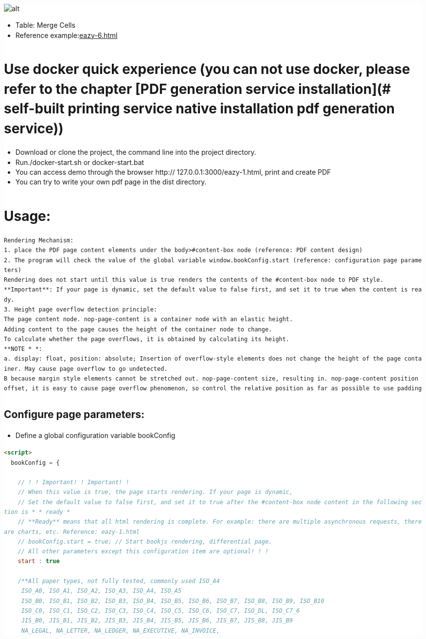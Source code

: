 ![alt ](https://bookjs.zhouwuxue.com/static/js/bookjs/eazy-5-qrcode.png)

- Table: Merge Cells
- Reference example:<a href="https://bookjs.zhouwuxue.com/eazy-6.html" target="_blank" rel="noopener noreferrer">eazy-6.html</a>


# Use docker quick experience (you can not use docker, please refer to the chapter [PDF generation service installation](# self-built printing service native installation pdf generation service))

- Download or clone the project, the command line into the project directory.
- Run./docker-start.sh or docker-start.bat
- You can access demo through the browser http:// 127.0.0.1:3000/eazy-1.html, print and create PDF
- You can try to write your own pdf page in the dist directory.

# Usage:

    Rendering Mechanism:
    1. place the PDF page content elements under the body>#content-box node (reference: PDF content design)
    2. The program will check the value of the global variable window.bookConfig.start (reference: configuration page parameters)
    Rendering does not start until this value is true renders the contents of the #content-box node to PDF style. 
    **Important**: If your page is dynamic, set the default value to false first, and set it to true when the content is ready. 
    3. Height page overflow detection principle:
    The page content node. nop-page-content is a container node with an elastic height. 
    Adding content to the page causes the height of the container node to change. 
    To calculate whether the page overflows, it is obtained by calculating its height. 
    **NOTE * *: 
    a. display: float, position: absolute; Insertion of overflow-style elements does not change the height of the page container. May cause page overflow to go undetected. 
    B because margin style elements cannot be stretched out. nop-page-content size, resulting in. nop-page-content position offset, it is easy to cause page overflow phenomenon, so control the relative position as far as possible to use padding

## Configure page parameters:

- Define a global configuration variable bookConfig

```html
<script>
  bookConfig = {

    // ! ! Important! ! Important! !  
    // When this value is true, the page starts rendering. If your page is dynamic, 
    // Set the default value to false first, and set it to true after the #content-box node content in the following section is * * ready *
    // **Ready** means that all html rendering is complete. For example: there are multiple asynchronous requests, there are charts, etc. Reference: eazy-1.html
    // bookConfig.start = true; // Start bookjs rendering, differential page. 
    // All other parameters except this configuration item are optional! ! ! 
    start : true

    /**All paper types, not fully tested, commonly used ISO_A4
     ISO_A0, ISO_A1, ISO_A2, ISO_A3, ISO_A4, ISO_A5
     ISO_B0, ISO_B1, ISO_B2, ISO_B3, ISO_B4, ISO_B5, ISO_B6, ISO_B7, ISO_B8, ISO_B9, ISO_B10
     ISO_C0, ISO_C1, ISO_C2, ISO_C3, ISO_C4, ISO_C5, ISO_C6, ISO_C7, ISO_DL, ISO_C7_6
     JIS_B0, JIS_B1, JIS_B2, JIS_B3, JIS_B4, JIS_B5, JIS_B6, JIS_B7, JIS_B8, JIS_B9
     NA_LEGAL, NA_LETTER, NA_LEDGER, NA_EXECUTIVE, NA_INVOICE,
```
